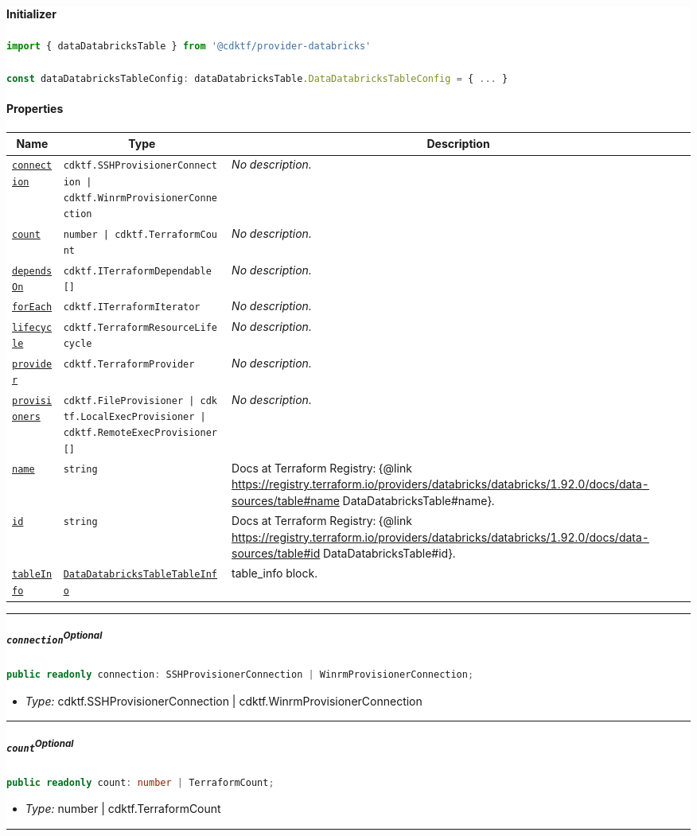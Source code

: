 #### Initializer <a name="Initializer" id="@cdktf/provider-databricks.dataDatabricksTable.DataDatabricksTableConfig.Initializer"></a>

```typescript
import { dataDatabricksTable } from '@cdktf/provider-databricks'

const dataDatabricksTableConfig: dataDatabricksTable.DataDatabricksTableConfig = { ... }
```

#### Properties <a name="Properties" id="Properties"></a>

| **Name** | **Type** | **Description** |
| --- | --- | --- |
| <code><a href="#@cdktf/provider-databricks.dataDatabricksTable.DataDatabricksTableConfig.property.connection">connection</a></code> | <code>cdktf.SSHProvisionerConnection \| cdktf.WinrmProvisionerConnection</code> | *No description.* |
| <code><a href="#@cdktf/provider-databricks.dataDatabricksTable.DataDatabricksTableConfig.property.count">count</a></code> | <code>number \| cdktf.TerraformCount</code> | *No description.* |
| <code><a href="#@cdktf/provider-databricks.dataDatabricksTable.DataDatabricksTableConfig.property.dependsOn">dependsOn</a></code> | <code>cdktf.ITerraformDependable[]</code> | *No description.* |
| <code><a href="#@cdktf/provider-databricks.dataDatabricksTable.DataDatabricksTableConfig.property.forEach">forEach</a></code> | <code>cdktf.ITerraformIterator</code> | *No description.* |
| <code><a href="#@cdktf/provider-databricks.dataDatabricksTable.DataDatabricksTableConfig.property.lifecycle">lifecycle</a></code> | <code>cdktf.TerraformResourceLifecycle</code> | *No description.* |
| <code><a href="#@cdktf/provider-databricks.dataDatabricksTable.DataDatabricksTableConfig.property.provider">provider</a></code> | <code>cdktf.TerraformProvider</code> | *No description.* |
| <code><a href="#@cdktf/provider-databricks.dataDatabricksTable.DataDatabricksTableConfig.property.provisioners">provisioners</a></code> | <code>cdktf.FileProvisioner \| cdktf.LocalExecProvisioner \| cdktf.RemoteExecProvisioner[]</code> | *No description.* |
| <code><a href="#@cdktf/provider-databricks.dataDatabricksTable.DataDatabricksTableConfig.property.name">name</a></code> | <code>string</code> | Docs at Terraform Registry: {@link https://registry.terraform.io/providers/databricks/databricks/1.92.0/docs/data-sources/table#name DataDatabricksTable#name}. |
| <code><a href="#@cdktf/provider-databricks.dataDatabricksTable.DataDatabricksTableConfig.property.id">id</a></code> | <code>string</code> | Docs at Terraform Registry: {@link https://registry.terraform.io/providers/databricks/databricks/1.92.0/docs/data-sources/table#id DataDatabricksTable#id}. |
| <code><a href="#@cdktf/provider-databricks.dataDatabricksTable.DataDatabricksTableConfig.property.tableInfo">tableInfo</a></code> | <code><a href="#@cdktf/provider-databricks.dataDatabricksTable.DataDatabricksTableTableInfo">DataDatabricksTableTableInfo</a></code> | table_info block. |

---

##### `connection`<sup>Optional</sup> <a name="connection" id="@cdktf/provider-databricks.dataDatabricksTable.DataDatabricksTableConfig.property.connection"></a>

```typescript
public readonly connection: SSHProvisionerConnection | WinrmProvisionerConnection;
```

- *Type:* cdktf.SSHProvisionerConnection | cdktf.WinrmProvisionerConnection

---

##### `count`<sup>Optional</sup> <a name="count" id="@cdktf/provider-databricks.dataDatabricksTable.DataDatabricksTableConfig.property.count"></a>

```typescript
public readonly count: number | TerraformCount;
```

- *Type:* number | cdktf.TerraformCount

---